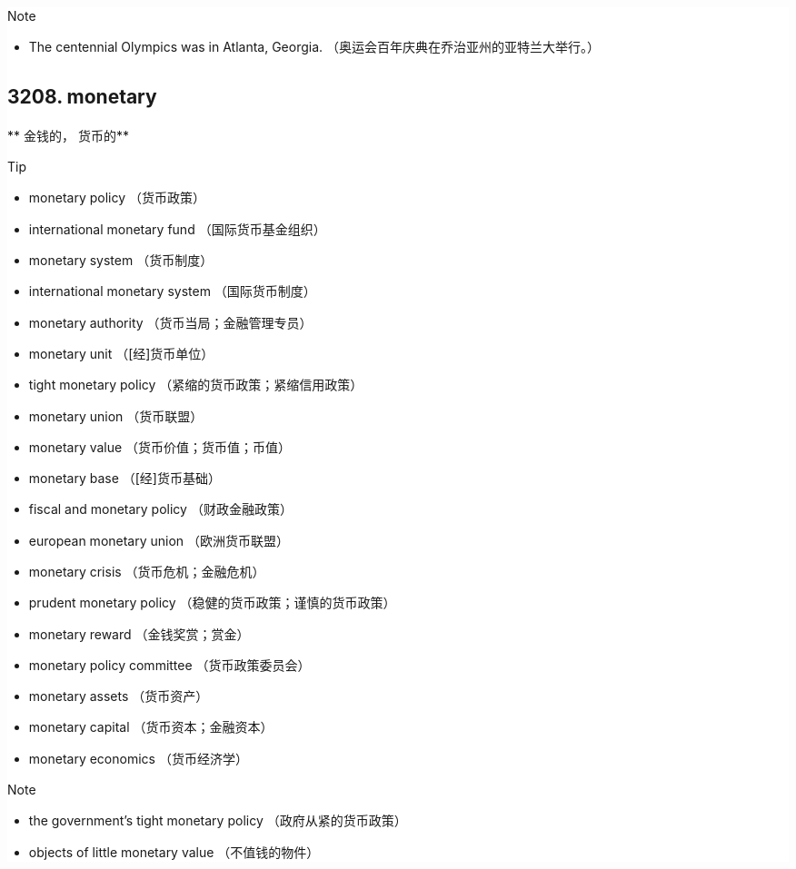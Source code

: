> [!NOTE]
>
> - The centennial Olympics was in Atlanta, Georgia. （奥运会百年庆典在乔治亚州的亚特兰大举行。）
>

## 3208. monetary

** 金钱的， 货币的**

> [!TIP]
>
> - monetary policy （货币政策）
>
> - international monetary fund （国际货币基金组织）
>
> - monetary system （货币制度）
>
> - international monetary system （国际货币制度）
>
> - monetary authority （货币当局；金融管理专员）
>
> - monetary unit （[经]货币单位）
>
> - tight monetary policy （紧缩的货币政策；紧缩信用政策）
>
> - monetary union （货币联盟）
>
> - monetary value （货币价值；货币值；币值）
>
> - monetary base （[经]货币基础）
>
> - fiscal and monetary policy （财政金融政策）
>
> - european monetary union （欧洲货币联盟）
>
> - monetary crisis （货币危机；金融危机）
>
> - prudent monetary policy （稳健的货币政策；谨慎的货币政策）
>
> - monetary reward （金钱奖赏；赏金）
>
> - monetary policy committee （货币政策委员会）
>
> - monetary assets （货币资产）
>
> - monetary capital （货币资本；金融资本）
>
> - monetary economics （货币经济学）
>

> [!NOTE]
>
> - the government’s tight monetary policy （政府从紧的货币政策）
>
> - objects of little monetary value （不值钱的物件）
>
